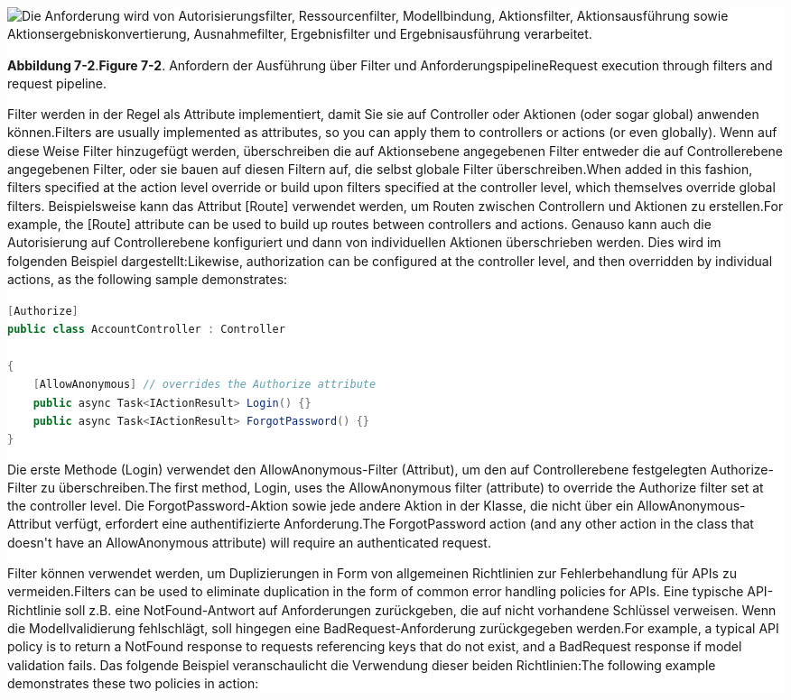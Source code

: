 ![Die Anforderung wird von Autorisierungsfilter, Ressourcenfilter, Modellbindung, Aktionsfilter, Aktionsausführung sowie Aktionsergebniskonvertierung, Ausnahmefilter, Ergebnisfilter und Ergebnisausführung verarbeitet.](./media/image7-2.png)

<span data-ttu-id="ca94d-278">**Abbildung 7-2**.</span><span class="sxs-lookup"><span data-stu-id="ca94d-278">**Figure 7-2**.</span></span> <span data-ttu-id="ca94d-279">Anfordern der Ausführung über Filter und Anforderungspipeline</span><span class="sxs-lookup"><span data-stu-id="ca94d-279">Request execution through filters and request pipeline.</span></span>

<span data-ttu-id="ca94d-280">Filter werden in der Regel als Attribute implementiert, damit Sie sie auf Controller oder Aktionen (oder sogar global) anwenden können.</span><span class="sxs-lookup"><span data-stu-id="ca94d-280">Filters are usually implemented as attributes, so you can apply them to controllers or actions (or even globally).</span></span> <span data-ttu-id="ca94d-281">Wenn auf diese Weise Filter hinzugefügt werden, überschreiben die auf Aktionsebene angegebenen Filter entweder die auf Controllerebene angegebenen Filter, oder sie bauen auf diesen Filtern auf, die selbst globale Filter überschreiben.</span><span class="sxs-lookup"><span data-stu-id="ca94d-281">When added in this fashion, filters specified at the action level override or build upon filters specified at the controller level, which themselves override global filters.</span></span> <span data-ttu-id="ca94d-282">Beispielsweise kann das Attribut \[Route\] verwendet werden, um Routen zwischen Controllern und Aktionen zu erstellen.</span><span class="sxs-lookup"><span data-stu-id="ca94d-282">For example, the \[Route\] attribute can be used to build up routes between controllers and actions.</span></span> <span data-ttu-id="ca94d-283">Genauso kann auch die Autorisierung auf Controllerebene konfiguriert und dann von individuellen Aktionen überschrieben werden. Dies wird im folgenden Beispiel dargestellt:</span><span class="sxs-lookup"><span data-stu-id="ca94d-283">Likewise, authorization can be configured at the controller level, and then overridden by individual actions, as the following sample demonstrates:</span></span>

```csharp
[Authorize]
public class AccountController : Controller

{
    [AllowAnonymous] // overrides the Authorize attribute
    public async Task<IActionResult> Login() {}
    public async Task<IActionResult> ForgotPassword() {}
}
```

<span data-ttu-id="ca94d-284">Die erste Methode (Login) verwendet den AllowAnonymous-Filter (Attribut), um den auf Controllerebene festgelegten Authorize-Filter zu überschreiben.</span><span class="sxs-lookup"><span data-stu-id="ca94d-284">The first method, Login, uses the AllowAnonymous filter (attribute) to override the Authorize filter set at the controller level.</span></span> <span data-ttu-id="ca94d-285">Die ForgotPassword-Aktion sowie jede andere Aktion in der Klasse, die nicht über ein AllowAnonymous-Attribut verfügt, erfordert eine authentifizierte Anforderung.</span><span class="sxs-lookup"><span data-stu-id="ca94d-285">The ForgotPassword action (and any other action in the class that doesn't have an AllowAnonymous attribute) will require an authenticated request.</span></span>

<span data-ttu-id="ca94d-286">Filter können verwendet werden, um Duplizierungen in Form von allgemeinen Richtlinien zur Fehlerbehandlung für APIs zu vermeiden.</span><span class="sxs-lookup"><span data-stu-id="ca94d-286">Filters can be used to eliminate duplication in the form of common error handling policies for APIs.</span></span> <span data-ttu-id="ca94d-287">Eine typische API-Richtlinie soll z.B. eine NotFound-Antwort auf Anforderungen zurückgeben, die auf nicht vorhandene Schlüssel verweisen. Wenn die Modellvalidierung fehlschlägt, soll hingegen eine BadRequest-Anforderung zurückgegeben werden.</span><span class="sxs-lookup"><span data-stu-id="ca94d-287">For example, a typical API policy is to return a NotFound response to requests referencing keys that do not exist, and a BadRequest response if model validation fails.</span></span> <span data-ttu-id="ca94d-288">Das folgende Beispiel veranschaulicht die Verwendung dieser beiden Richtlinien:</span><span class="sxs-lookup"><span data-stu-id="ca94d-288">The following example demonstrates these two policies in action:</span></span>
